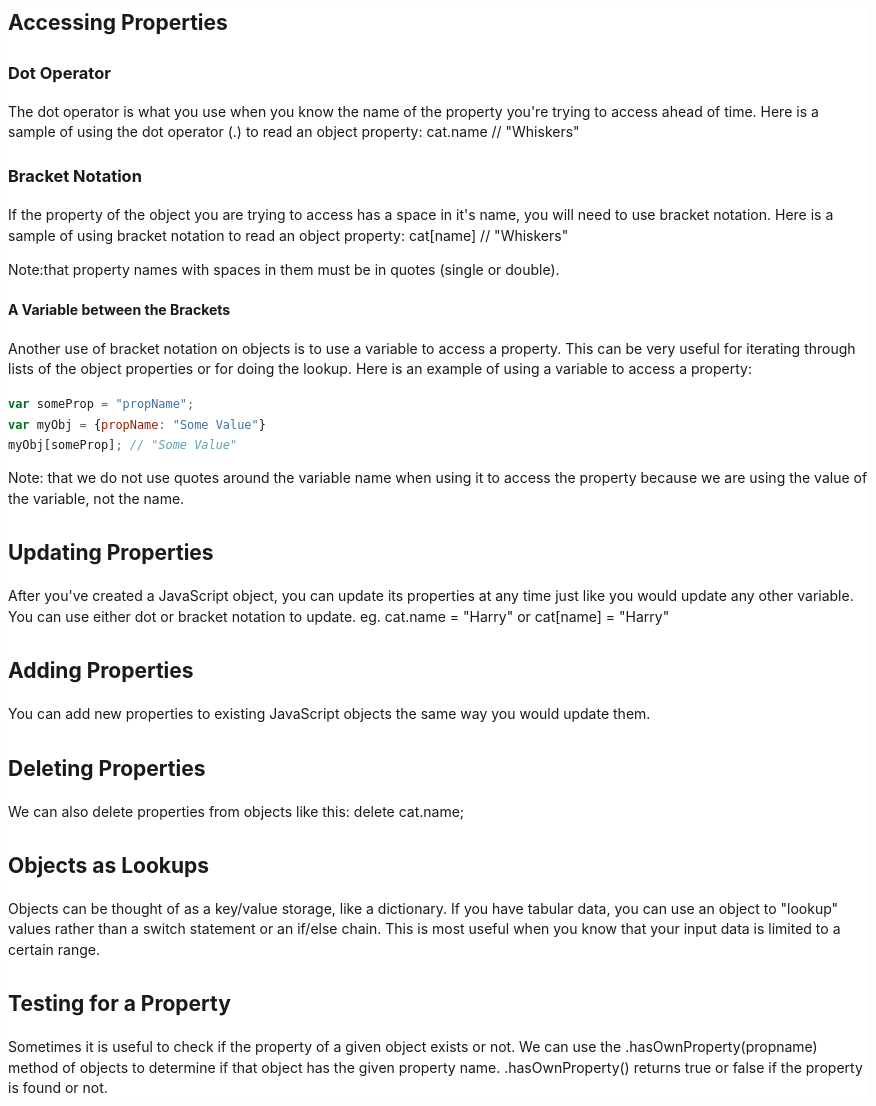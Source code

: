 ## Accessing Properties <a name=""></a>

### Dot Operator <a name=""></a>
The dot operator is what you use when you know the name of the property you're trying to access ahead of time.
Here is a sample of using the dot operator (.) to read an object property: cat.name // "Whiskers"

### Bracket Notation <a name=""></a>
If the property of the object you are trying to access has a space in it's name, you will need to use bracket notation.
Here is a sample of using bracket notation to read an object property: cat[name] // "Whiskers"
		
Note:that property names with spaces in them must be in quotes (single or double).

#### A Variable between the Brackets <a name=""></a>
Another use of bracket notation on objects is to use a variable to access a property. 
This can be very useful for iterating through lists of the object properties or for doing the lookup. Here is an example of using a variable to access a property:

```javascript
var someProp = "propName";
var myObj = {propName: "Some Value"}
myObj[someProp]; // "Some Value"
```
Note: that we do not use quotes around the variable name when using it to access the property because we are using the value of the variable, not the name.

## Updating Properties <a name=""></a>
After you've created a JavaScript object, you can update its properties at any time just like you would update any other variable. 
You can use either dot or bracket notation to update. eg. cat.name = "Harry"  or cat[name] = "Harry"

## Adding Properties <a name=""></a>
You can add new properties to existing JavaScript objects the same way you would update them.

## Deleting Properties <a name=""></a>
We can also delete properties from objects like this: delete cat.name;

## Objects as Lookups <a name=""></a>
Objects can be thought of as a key/value storage, like a dictionary. 
If you have tabular data, you can use an object to "lookup" values rather than a switch statement or an if/else chain. 
This is most useful when you know that your input data is limited to a certain range.

## Testing for a Property <a name=""></a>
Sometimes it is useful to check if the property of a given object exists or not. 
We can use the .hasOwnProperty(propname) method of objects to determine if that object has the given property name. 
.hasOwnProperty() returns true or false if the property is found or not.
